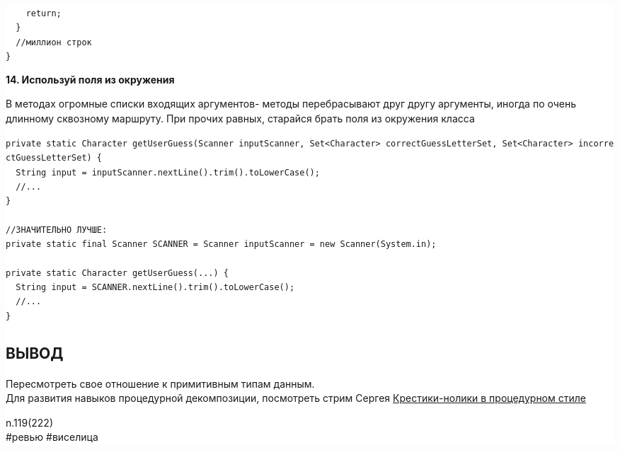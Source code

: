 ```
    return;
  }
  //миллион строк
}
```

**14. Используй поля из окружения**

В методах огромные списки входящих аргументов- методы перебрасывают друг другу аргументы, иногда по очень длинному сквозному маршруту.
При прочих равных, старайся брать поля из окружения класса 
```
private static Character getUserGuess(Scanner inputScanner, Set<Character> correctGuessLetterSet, Set<Character> incorrectGuessLetterSet) {
  String input = inputScanner.nextLine().trim().toLowerCase();
  //...
}

//ЗНАЧИТЕЛЬНО ЛУЧШЕ:
private static final Scanner SCANNER = Scanner inputScanner = new Scanner(System.in);

private static Character getUserGuess(...) {
  String input = SCANNER.nextLine().trim().toLowerCase();
  //...
}
```

## ВЫВОД

Пересмотреть свое отношение к примитивным типам данным.  
Для развития навыков процедурной декомпозиции, посмотреть стрим Сергея [Крестики-нолики в процедурном стиле](https://www.youtube.com/watch?v=PPikj1qHxrA)

n.119(222)  
#ревью #виселица 